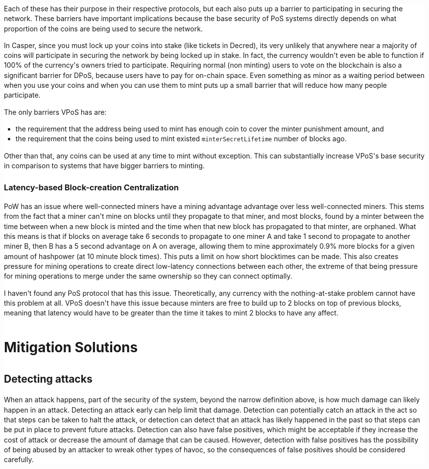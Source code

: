 Each of these has their purpose in their respective protocols, but each also puts up a barrier to participating in securing the network. These barriers have important implications because the base security of PoS systems directly depends on what proportion of the coins are being used to secure the network.

In Casper, since you must lock up your coins into stake (like tickets in Decred), its very unlikely that anywhere near a majority of coins will participate in securing the network by being locked up in stake. In fact, the currency wouldn't even be able to function if 100% of the currency's owners tried to participate. Requiring normal (non minting) users to vote on the blockchain is also a significant barrier for DPoS, because users have to pay for on-chain space. Even something as minor as a waiting period between when you use your coins and when you can use them to mint puts up a small barrier that will reduce how many people participate.

The only barriers VPoS has are:

* the requirement that the address being used to mint has enough coin to cover the minter punishment amount, and
* the requirement that the coins being used to mint existed `minterSecretLifetime` number of blocks ago.

Other than that, any coins can be used at any time to mint without exception. This can substantially increase VPoS's base security in comparison to systems that have bigger barriers to minting.

### Latency-based Block-creation Centralization

PoW has an issue where well-connected miners have a mining advantage advantage over less well-connected miners. This stems from the fact that a miner can't mine on blocks until they propagate to that miner, and most blocks, found by a minter between the time between when a new block is minted and the time when that new block has propagated to that minter, are orphaned. What this means is that if blocks on average take 6 seconds to propagate to one miner A and take 1 second to propagate to another miner B, then B has a 5 second advantage on A on average, allowing them to mine approximately 0.9% more blocks for a given amount of hashpower (at 10 minute block times). This puts a limit on how short blocktimes can be made. This also creates pressure for mining operations to create direct low-latency connections between each other, the extreme of that being pressure for mining operations to merge under the same ownership so they can connect optimally.

I haven't found any PoS protocol that has this issue. Theoretically, any currency with the nothing-at-stake problem cannot have this problem at all. VPoS doesn't have this issue because minters are free to build up to 2 blocks on top of previous blocks, meaning that latency would have to be greater than the time it takes to mint 2 blocks to have any affect.

# Mitigation Solutions

## Detecting attacks

When an attack happens, part of the security of the system, beyond the narrow definition above, is how much damage can likely happen in an attack. Detecting an attack early can help limit that damage. Detection can potentially catch an attack in the act so that steps can be taken to halt the attack, or detection can detect that an attack has likely happened in the past so that steps can be put in place to prevent future attacks. Detection can also have false positives, which might be acceptable if they increase the cost of attack or decrease the amount of damage that can be caused. However, detection with false positives has the possibility of being abused by an attacker to wreak other types of havoc, so the consequences of false positives should be considered carefully.
